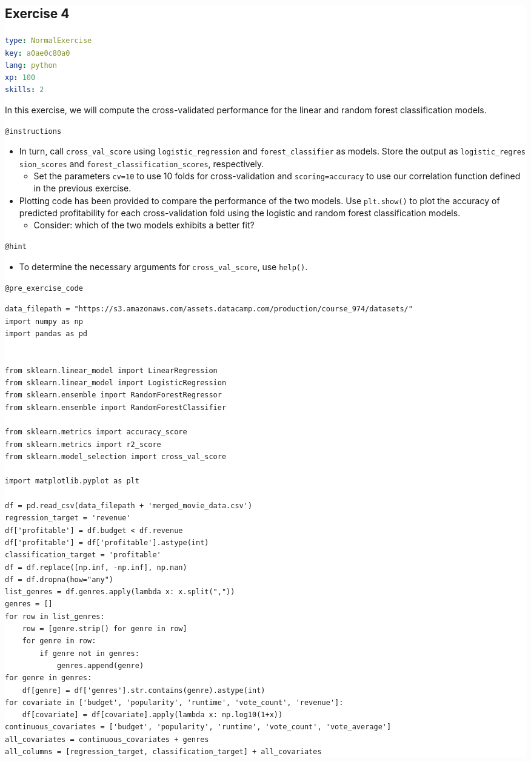 
## Exercise 4

```yaml
type: NormalExercise
key: a0ae0c80a0
lang: python
xp: 100
skills: 2
```

In this exercise, we will compute the cross-validated performance for the linear and random forest classification models.

`@instructions`
- In turn, call `cross_val_score` using `logistic_regression` and `forest_classifier` as models. Store the output as `logistic_regression_scores` and `forest_classification_scores`, respectively.
    - Set the parameters `cv=10` to use 10 folds for cross-validation and `scoring=accuracy` to use our correlation function defined in the previous exercise.
- Plotting code has been provided to compare the performance of the two models. Use `plt.show()` to plot the accuracy of predicted profitability for each cross-validation fold using the logistic and random forest classification models.
    -  Consider: which of the two models exhibits a better fit?

`@hint`
- To determine the necessary arguments for `cross_val_score`, use `help()`.

`@pre_exercise_code`
```{python}
data_filepath = "https://s3.amazonaws.com/assets.datacamp.com/production/course_974/datasets/"
import numpy as np
import pandas as pd


from sklearn.linear_model import LinearRegression
from sklearn.linear_model import LogisticRegression
from sklearn.ensemble import RandomForestRegressor
from sklearn.ensemble import RandomForestClassifier

from sklearn.metrics import accuracy_score
from sklearn.metrics import r2_score
from sklearn.model_selection import cross_val_score

import matplotlib.pyplot as plt

df = pd.read_csv(data_filepath + 'merged_movie_data.csv')
regression_target = 'revenue'
df['profitable'] = df.budget < df.revenue
df['profitable'] = df['profitable'].astype(int)
classification_target = 'profitable'
df = df.replace([np.inf, -np.inf], np.nan)
df = df.dropna(how="any")
list_genres = df.genres.apply(lambda x: x.split(","))
genres = []
for row in list_genres:
    row = [genre.strip() for genre in row]
    for genre in row:
        if genre not in genres:
            genres.append(genre)
for genre in genres:
    df[genre] = df['genres'].str.contains(genre).astype(int)
for covariate in ['budget', 'popularity', 'runtime', 'vote_count', 'revenue']:
    df[covariate] = df[covariate].apply(lambda x: np.log10(1+x))    
continuous_covariates = ['budget', 'popularity', 'runtime', 'vote_count', 'vote_average']
all_covariates = continuous_covariates + genres
all_columns = [regression_target, classification_target] + all_covariates
```